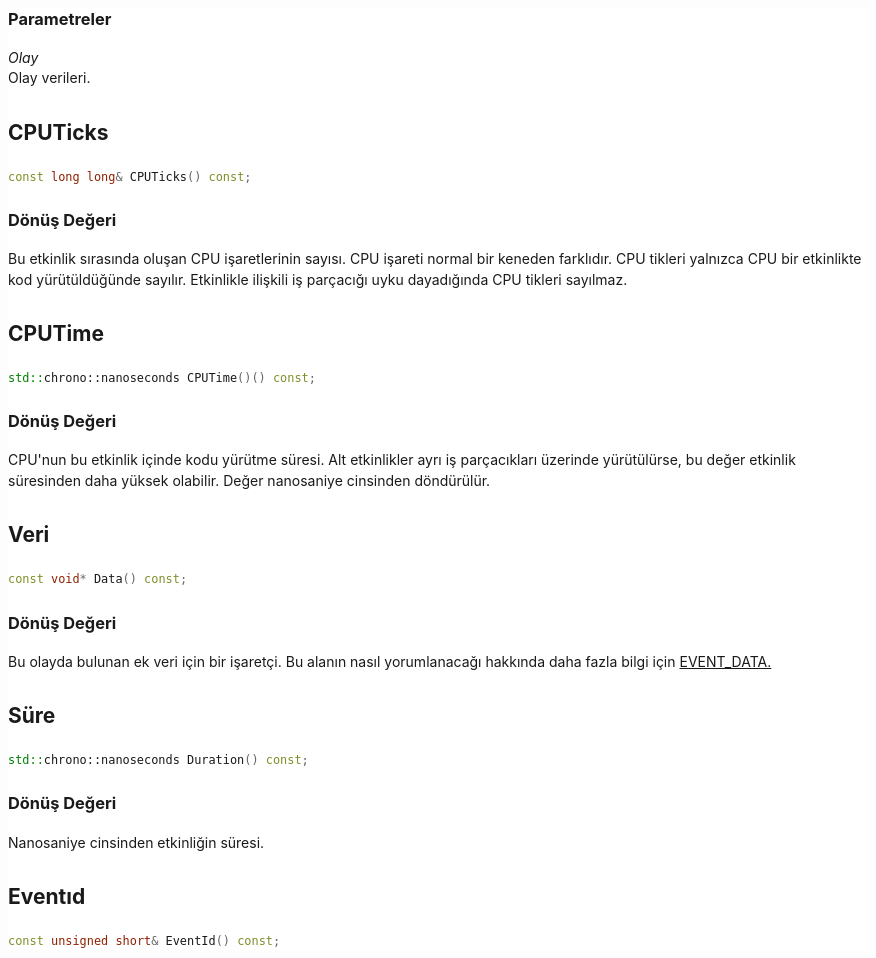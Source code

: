 ### <a name="parameters"></a>Parametreler

*Olay*\
Olay verileri.

## <a name="cputicks"></a><a name="cpu-ticks"></a>CPUTicks

```cpp
const long long& CPUTicks() const;
```

### <a name="return-value"></a>Dönüş Değeri

Bu etkinlik sırasında oluşan CPU işaretlerinin sayısı. CPU işareti normal bir keneden farklıdır. CPU tikleri yalnızca CPU bir etkinlikte kod yürütüldüğünde sayılır. Etkinlikle ilişkili iş parçacığı uyku dayadığında CPU tikleri sayılmaz.

## <a name="cputime"></a><a name="cpu-time"></a>CPUTime

```cpp
std::chrono::nanoseconds CPUTime()() const;
```

### <a name="return-value"></a>Dönüş Değeri

CPU'nun bu etkinlik içinde kodu yürütme süresi. Alt etkinlikler ayrı iş parçacıkları üzerinde yürütülürse, bu değer etkinlik süresinden daha yüksek olabilir. Değer nanosaniye cinsinden döndürülür.

## <a name="data"></a><a name="data"></a>Veri

```cpp
const void* Data() const;
```

### <a name="return-value"></a>Dönüş Değeri

Bu olayda bulunan ek veri için bir işaretçi. Bu alanın nasıl yorumlanacağı hakkında daha fazla bilgi için [EVENT_DATA.](../c-event-data-types/event-data-struct.md)

## <a name="duration"></a><a name="duration"></a>Süre

```cpp
std::chrono::nanoseconds Duration() const;
```

### <a name="return-value"></a>Dönüş Değeri

Nanosaniye cinsinden etkinliğin süresi.

## <a name="eventid"></a><a name="event-id"></a>Eventıd

```cpp
const unsigned short& EventId() const;
```
